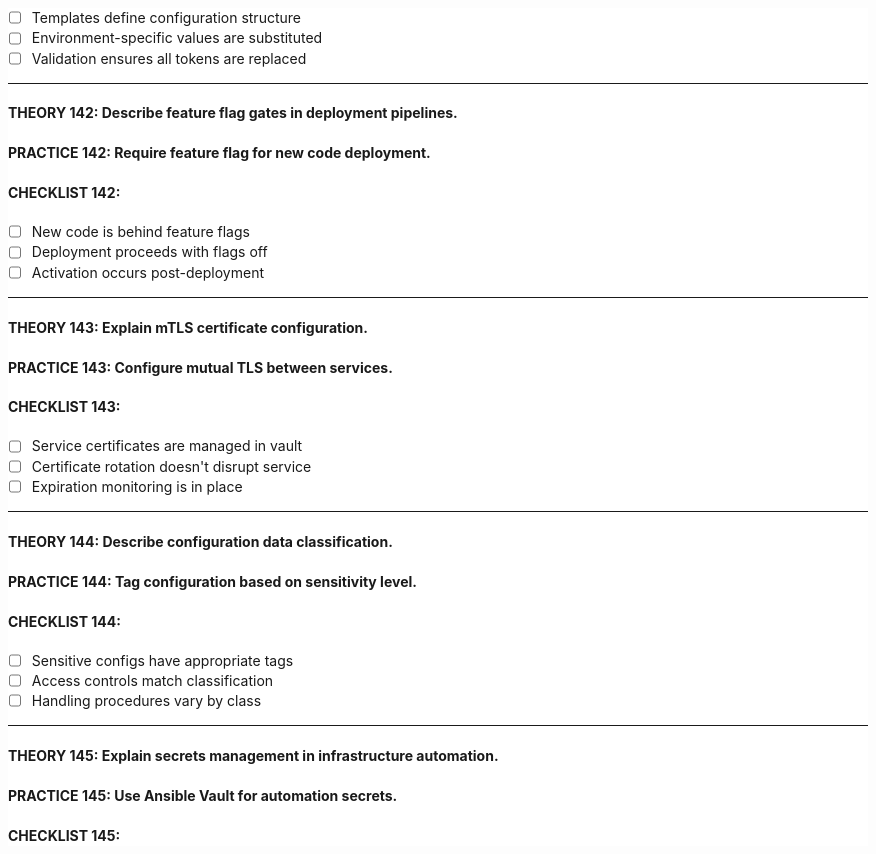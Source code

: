 - [ ] Templates define configuration structure
- [ ] Environment-specific values are substituted
- [ ] Validation ensures all tokens are replaced

---

#### THEORY 142: Describe feature flag gates in deployment pipelines.

#### PRACTICE 142: Require feature flag for new code deployment.

#### CHECKLIST 142:

- [ ] New code is behind feature flags
- [ ] Deployment proceeds with flags off
- [ ] Activation occurs post-deployment

---

#### THEORY 143: Explain mTLS certificate configuration.

#### PRACTICE 143: Configure mutual TLS between services.

#### CHECKLIST 143:

- [ ] Service certificates are managed in vault
- [ ] Certificate rotation doesn't disrupt service
- [ ] Expiration monitoring is in place

---

#### THEORY 144: Describe configuration data classification.

#### PRACTICE 144: Tag configuration based on sensitivity level.

#### CHECKLIST 144:

- [ ] Sensitive configs have appropriate tags
- [ ] Access controls match classification
- [ ] Handling procedures vary by class

---

#### THEORY 145: Explain secrets management in infrastructure automation.

#### PRACTICE 145: Use Ansible Vault for automation secrets.

#### CHECKLIST 145:
